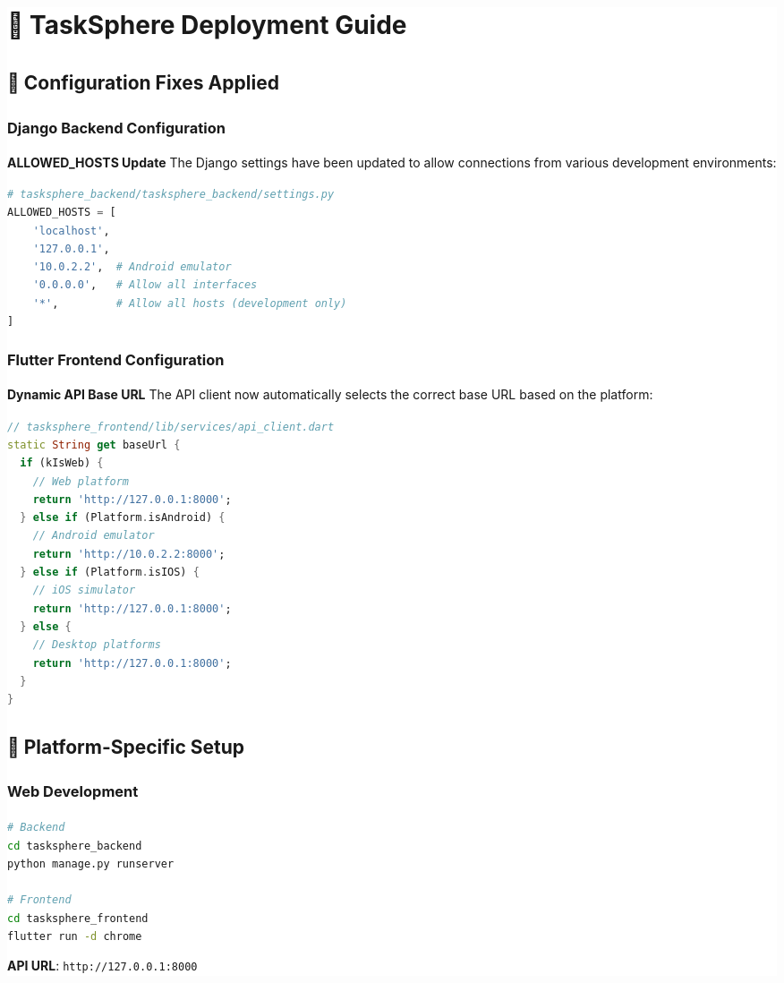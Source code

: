 # 🚀 TaskSphere Deployment Guide

## 🔧 Configuration Fixes Applied

### **Django Backend Configuration**

**ALLOWED_HOSTS Update**
The Django settings have been updated to allow connections from various development environments:

```python
# tasksphere_backend/tasksphere_backend/settings.py
ALLOWED_HOSTS = [
    'localhost',
    '127.0.0.1',
    '10.0.2.2',  # Android emulator
    '0.0.0.0',   # Allow all interfaces
    '*',         # Allow all hosts (development only)
]
```

### **Flutter Frontend Configuration**

**Dynamic API Base URL**
The API client now automatically selects the correct base URL based on the platform:

```dart
// tasksphere_frontend/lib/services/api_client.dart
static String get baseUrl {
  if (kIsWeb) {
    // Web platform
    return 'http://127.0.0.1:8000';
  } else if (Platform.isAndroid) {
    // Android emulator
    return 'http://10.0.2.2:8000';
  } else if (Platform.isIOS) {
    // iOS simulator
    return 'http://127.0.0.1:8000';
  } else {
    // Desktop platforms
    return 'http://127.0.0.1:8000';
  }
}
```

## 📱 Platform-Specific Setup

### **Web Development**
```bash
# Backend
cd tasksphere_backend
python manage.py runserver

# Frontend
cd tasksphere_frontend
flutter run -d chrome
```
**API URL**: `http://127.0.0.1:8000`
